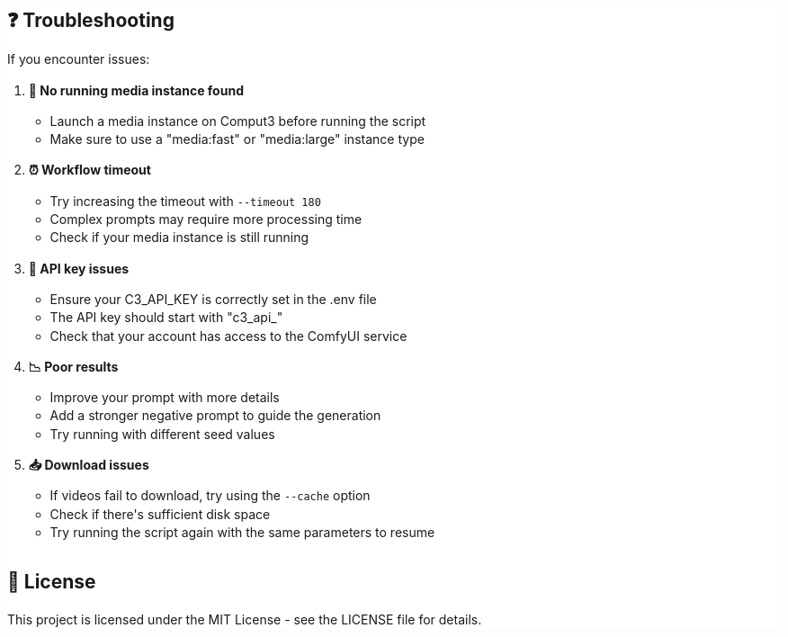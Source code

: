 ## ❓ Troubleshooting

If you encounter issues:

1. **🔴 No running media instance found**
   - Launch a media instance on Comput3 before running the script
   - Make sure to use a "media:fast" or "media:large" instance type

2. **⏰ Workflow timeout**
   - Try increasing the timeout with `--timeout 180`
   - Complex prompts may require more processing time
   - Check if your media instance is still running

3. **🔑 API key issues**
   - Ensure your C3_API_KEY is correctly set in the .env file
   - The API key should start with "c3_api_"
   - Check that your account has access to the ComfyUI service

4. **📉 Poor results**
   - Improve your prompt with more details
   - Add a stronger negative prompt to guide the generation
   - Try running with different seed values

5. **📥 Download issues**
   - If videos fail to download, try using the `--cache` option
   - Check if there's sufficient disk space
   - Try running the script again with the same parameters to resume

## 📄 License

This project is licensed under the MIT License - see the LICENSE file for details. 

